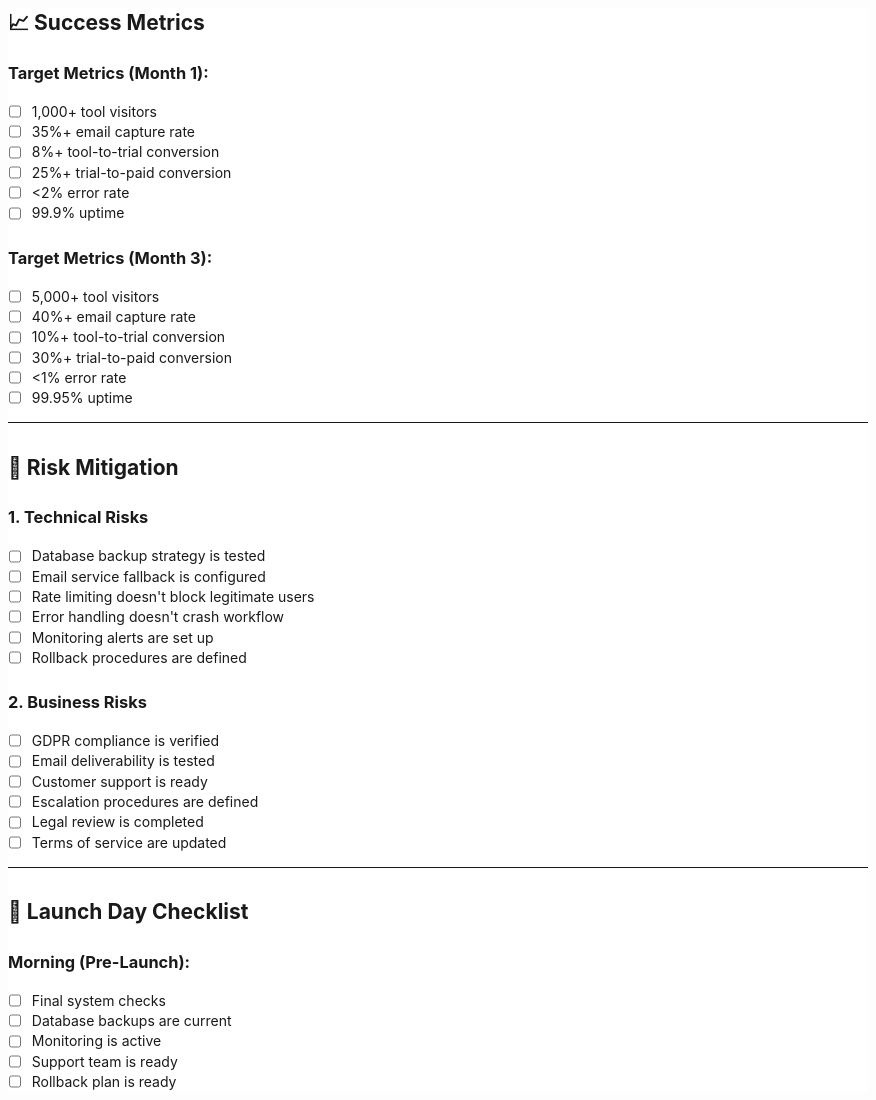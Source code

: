 
## 📈 **Success Metrics**

### **Target Metrics (Month 1):**
- [ ] 1,000+ tool visitors
- [ ] 35%+ email capture rate
- [ ] 8%+ tool-to-trial conversion
- [ ] 25%+ trial-to-paid conversion
- [ ] <2% error rate
- [ ] 99.9% uptime

### **Target Metrics (Month 3):**
- [ ] 5,000+ tool visitors
- [ ] 40%+ email capture rate
- [ ] 10%+ tool-to-trial conversion
- [ ] 30%+ trial-to-paid conversion
- [ ] <1% error rate
- [ ] 99.95% uptime

---

## 🚨 **Risk Mitigation**

### **1. Technical Risks**
- [ ] Database backup strategy is tested
- [ ] Email service fallback is configured
- [ ] Rate limiting doesn't block legitimate users
- [ ] Error handling doesn't crash workflow
- [ ] Monitoring alerts are set up
- [ ] Rollback procedures are defined

### **2. Business Risks**
- [ ] GDPR compliance is verified
- [ ] Email deliverability is tested
- [ ] Customer support is ready
- [ ] Escalation procedures are defined
- [ ] Legal review is completed
- [ ] Terms of service are updated

---

## 🎯 **Launch Day Checklist**

### **Morning (Pre-Launch):**
- [ ] Final system checks
- [ ] Database backups are current
- [ ] Monitoring is active
- [ ] Support team is ready
- [ ] Rollback plan is ready
